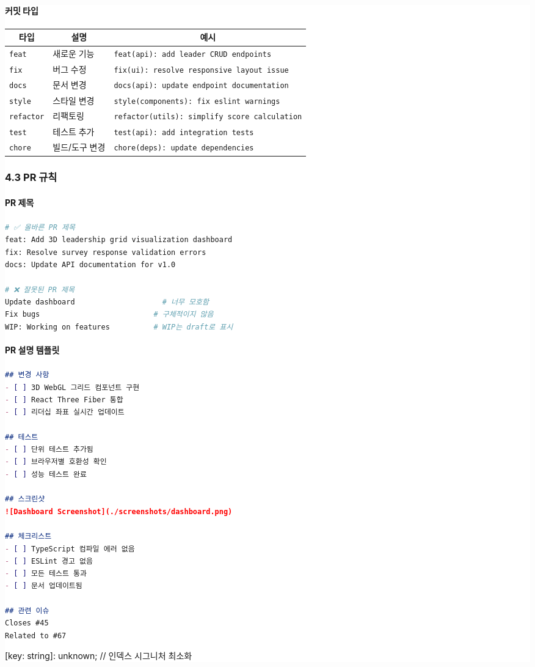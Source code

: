
#### 커밋 타입
| 타입 | 설명 | 예시 |
|------|------|------|
| `feat` | 새로운 기능 | `feat(api): add leader CRUD endpoints` |
| `fix` | 버그 수정 | `fix(ui): resolve responsive layout issue` |
| `docs` | 문서 변경 | `docs(api): update endpoint documentation` |
| `style` | 스타일 변경 | `style(components): fix eslint warnings` |
| `refactor` | 리팩토링 | `refactor(utils): simplify score calculation` |
| `test` | 테스트 추가 | `test(api): add integration tests` |
| `chore` | 빌드/도구 변경 | `chore(deps): update dependencies` |

### 4.3 PR 규칙

#### PR 제목
```bash
# ✅ 올바른 PR 제목
feat: Add 3D leadership grid visualization dashboard
fix: Resolve survey response validation errors
docs: Update API documentation for v1.0

# ❌ 잘못된 PR 제목
Update dashboard                    # 너무 모호함
Fix bugs                          # 구체적이지 않음
WIP: Working on features          # WIP는 draft로 표시
```

#### PR 설명 템플릿
```markdown
## 변경 사항
- [ ] 3D WebGL 그리드 컴포넌트 구현
- [ ] React Three Fiber 통합
- [ ] 리더십 좌표 실시간 업데이트

## 테스트
- [ ] 단위 테스트 추가됨
- [ ] 브라우저별 호환성 확인
- [ ] 성능 테스트 완료

## 스크린샷
![Dashboard Screenshot](./screenshots/dashboard.png)

## 체크리스트
- [ ] TypeScript 컴파일 에러 없음
- [ ] ESLint 경고 없음
- [ ] 모든 테스트 통과
- [ ] 문서 업데이트됨

## 관련 이슈
Closes #45
Related to #67
```


  [key: string]: unknown;          // 인덱스 시그니처 최소화
